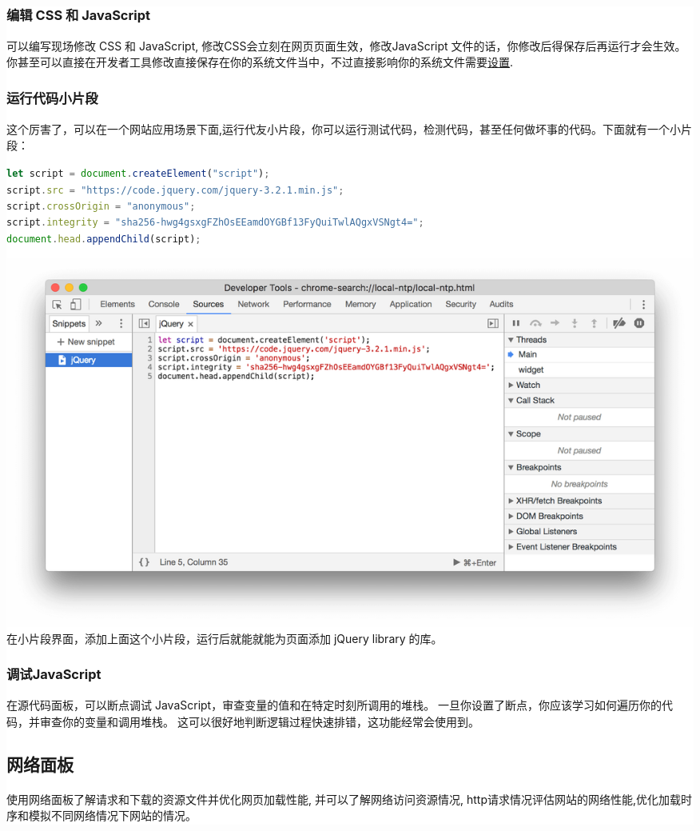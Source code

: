 ### 编辑 CSS 和 JavaScript

可以编写现场修改 CSS 和 JavaScript, 修改CSS会立刻在网页页面生效，修改JavaScript 文件的话，你修改后得保存后再运行才会生效。你甚至可以直接在开发者工具修改直接保存在你的系统文件当中，不过直接影响你的系统文件需要[设置](https://developers.google.com/web/tools/chrome-devtools/sources?hl=zh-cn#workspace).

### 运行代码小片段

这个厉害了，可以在一个网站应用场景下面,运行代友小片段，你可以运行测试代码，检测代码，甚至任何做坏事的代码。下面就有一个小片段：

```javascript
let script = document.createElement("script");
script.src = "https://code.jquery.com/jquery-3.2.1.min.js";
script.crossOrigin = "anonymous";
script.integrity = "sha256-hwg4gsxgFZhOsEEamdOYGBf13FyQuiTwlAQgxVSNgt4=";
document.head.appendChild(script);
```

![image](./chrome-devtools/snippet.png)
在小片段界面，添加上面这个小片段，运行后就能就能为页面添加 jQuery library 的库。

### 调试JavaScript

在源代码面板，可以断点调试 JavaScript，审查变量的值和在特定时刻所调用的堆栈。
一旦你设置了断点，你应该学习如何遍历你的代码，并审查你的变量和调用堆栈。 这可以很好地判断逻辑过程快速排错，这功能经常会使用到。

## 网络面板

使用网络面板了解请求和下载的资源文件并优化网页加载性能, 并可以了解网络访问资源情况, http请求情况评估网站的网络性能,优化加载时序和模拟不同网络情况下网站的情况。